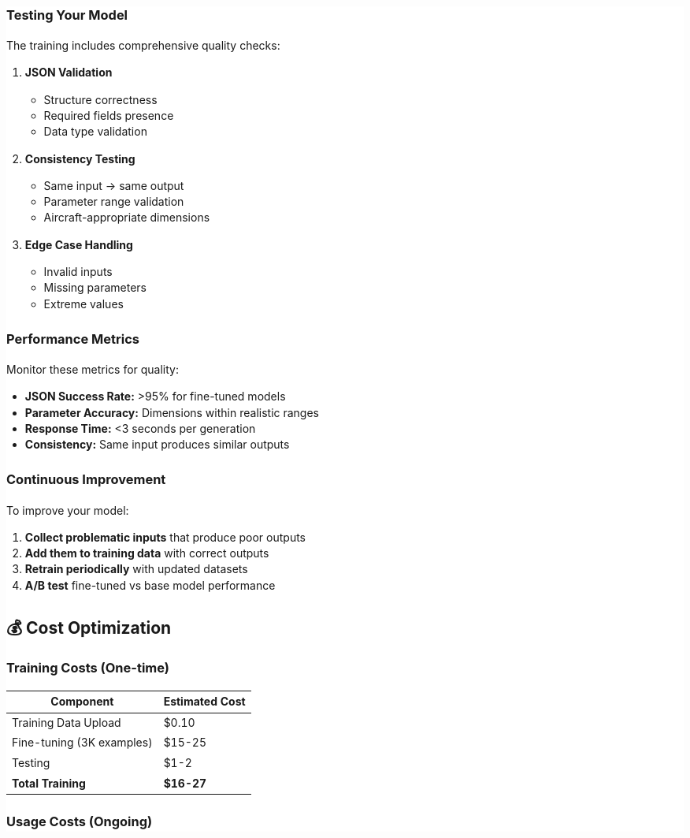 ### Testing Your Model

The training includes comprehensive quality checks:

1. **JSON Validation**
   - Structure correctness
   - Required fields presence
   - Data type validation

2. **Consistency Testing**
   - Same input → same output
   - Parameter range validation
   - Aircraft-appropriate dimensions

3. **Edge Case Handling**
   - Invalid inputs
   - Missing parameters
   - Extreme values

### Performance Metrics

Monitor these metrics for quality:

- **JSON Success Rate:** >95% for fine-tuned models
- **Parameter Accuracy:** Dimensions within realistic ranges
- **Response Time:** <3 seconds per generation
- **Consistency:** Same input produces similar outputs

### Continuous Improvement

To improve your model:

1. **Collect problematic inputs** that produce poor outputs
2. **Add them to training data** with correct outputs
3. **Retrain periodically** with updated datasets
4. **A/B test** fine-tuned vs base model performance

## 💰 Cost Optimization

### Training Costs (One-time)

| Component | Estimated Cost |
|-----------|----------------|
| Training Data Upload | $0.10 |
| Fine-tuning (3K examples) | $15-25 |
| Testing | $1-2 |
| **Total Training** | **$16-27** |

### Usage Costs (Ongoing)

